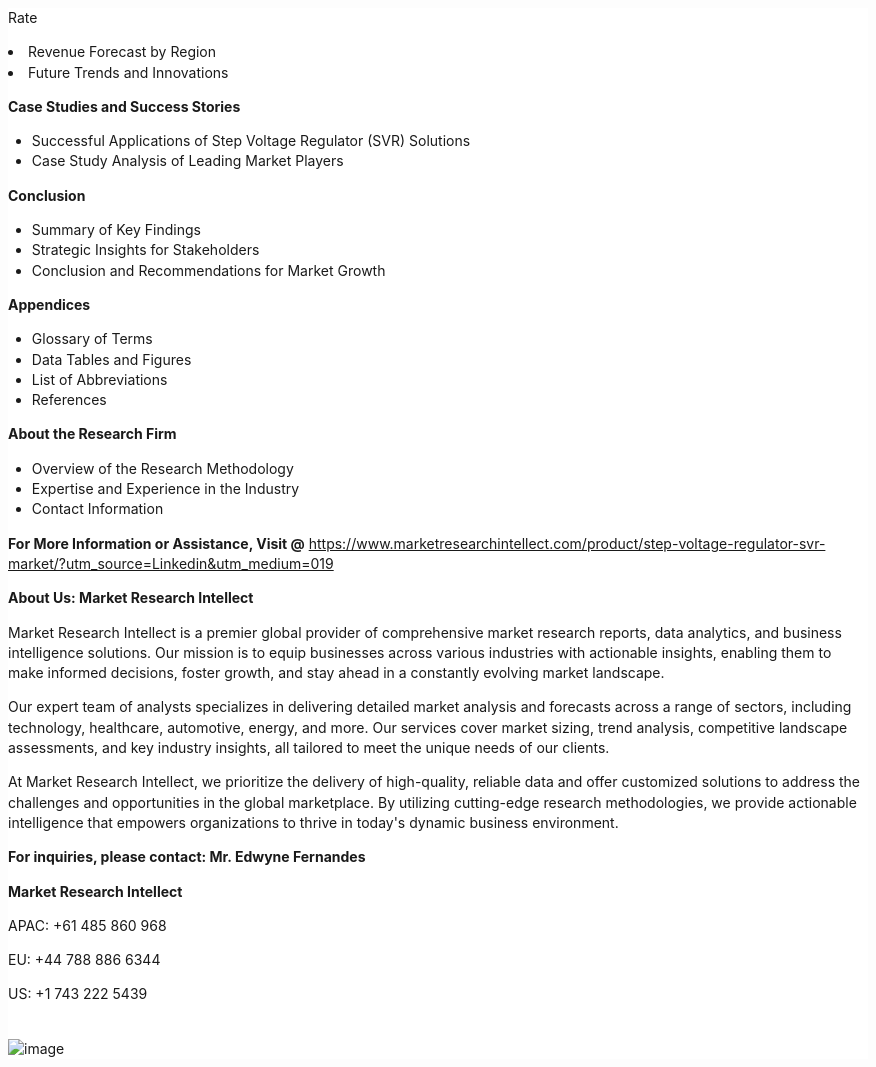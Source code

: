 Rate</li><li>Revenue Forecast by Region</li><li>Future Trends and Innovations</li></ul><p><strong>Case Studies and Success Stories</strong></p><ul><li>Successful Applications of Step Voltage Regulator (SVR) Solutions</li><li>Case Study Analysis of Leading Market Players</li></ul><p><strong>Conclusion</strong></p><ul><li>Summary of Key Findings</li><li>Strategic Insights for Stakeholders</li><li>Conclusion and Recommendations for Market Growth</li></ul><p><strong>Appendices</strong></p><ul><li>Glossary of Terms</li><li>Data Tables and Figures</li><li>List of Abbreviations</li><li>References</li></ul><p><strong>About the Research Firm</strong></p><ul><li>Overview of the Research Methodology</li><li>Expertise and Experience in the Industry</li><li>Contact Information</li></ul></div><div class="article-main__content" data-test-id="publishing-text-block"><p><span class="font-[700]"><strong>For More Information or Assistance, Visit @</strong>&nbsp;<a href="https://www.marketresearchintellect.com/product/step-voltage-regulator-svr-market/?utm_source=Linkedin&utm_medium=019">https://www.marketresearchintellect.com/product/step-voltage-regulator-svr-market/?utm_source=Linkedin&utm_medium=019</a></span></p><p><strong>About Us: Market Research Intellect</strong></p><p>Market Research Intellect is a premier global provider of comprehensive market research reports, data analytics, and business intelligence solutions. Our mission is to equip businesses across various industries with actionable insights, enabling them to make informed decisions, foster growth, and stay ahead in a constantly evolving market landscape.</p><p>Our expert team of analysts specializes in delivering detailed market analysis and forecasts across a range of sectors, including technology, healthcare, automotive, energy, and more. Our services cover market sizing, trend analysis, competitive landscape assessments, and key industry insights, all tailored to meet the unique needs of our clients.</p><p>At Market Research Intellect, we prioritize the delivery of high-quality, reliable data and offer customized solutions to address the challenges and opportunities in the global marketplace. By utilizing cutting-edge research methodologies, we provide actionable intelligence that empowers organizations to thrive in today's dynamic business environment.</p><p><strong>For inquiries, please contact: Mr. Edwyne Fernandes</strong></p><p><strong>Market Research Intellect</strong></p><p>APAC: +61 485 860 968</p><p>EU: +44 788 886 6344</p><p>US: +1 743 222 5439</p></div><div class="article-main__content" data-test-id="publishing-text-block">&nbsp;</div>
![image](https://github.com/user-attachments/assets/e1e69caf-e0c7-480a-a58e-cdb61b43ea04)
